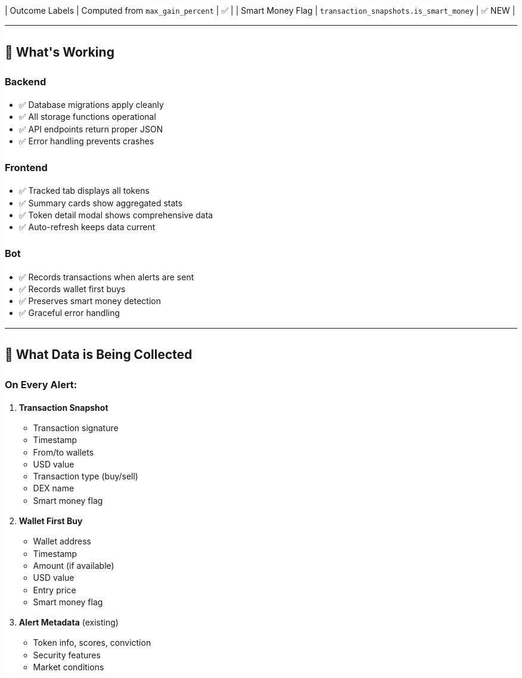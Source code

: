 | Outcome Labels | Computed from `max_gain_percent` | ✅ |
| Smart Money Flag | `transaction_snapshots.is_smart_money` | ✅ NEW |

---

## 🚀 What's Working

### Backend
- ✅ Database migrations apply cleanly
- ✅ All storage functions operational
- ✅ API endpoints return proper JSON
- ✅ Error handling prevents crashes

### Frontend
- ✅ Tracked tab displays all tokens
- ✅ Summary cards show aggregated stats
- ✅ Token detail modal shows comprehensive data
- ✅ Auto-refresh keeps data current

### Bot
- ✅ Records transactions when alerts are sent
- ✅ Records wallet first buys
- ✅ Preserves smart money detection
- ✅ Graceful error handling

---

## 📝 What Data is Being Collected

### On Every Alert:
1. **Transaction Snapshot**
   - Transaction signature
   - Timestamp
   - From/to wallets
   - USD value
   - Transaction type (buy/sell)
   - DEX name
   - Smart money flag

2. **Wallet First Buy**
   - Wallet address
   - Timestamp
   - Amount (if available)
   - USD value
   - Entry price
   - Smart money flag

3. **Alert Metadata** (existing)
   - Token info, scores, conviction
   - Security features
   - Market conditions
